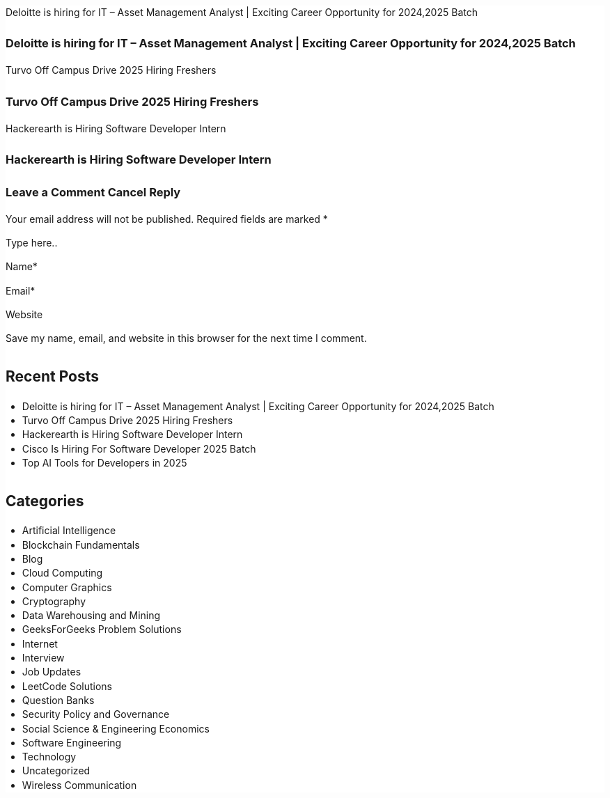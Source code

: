 Deloitte is hiring for IT – Asset Management Analyst | Exciting Career Opportunity for 2024,2025 Batch

###  Deloitte is hiring for IT – Asset Management Analyst | Exciting Career Opportunity for 2024,2025 Batch 

Turvo Off Campus Drive 2025 Hiring Freshers

###  Turvo Off Campus Drive 2025 Hiring Freshers 

Hackerearth is Hiring Software Developer Intern

###  Hackerearth is Hiring Software Developer Intern 

### Leave a Comment Cancel Reply

Your email address will not be published. Required fields are marked *

Type here..

Name*

Email*

Website

Save my name, email, and website in this browser for the next time I comment.

## Recent Posts

  * Deloitte is hiring for IT – Asset Management Analyst | Exciting Career Opportunity for 2024,2025 Batch 
  * Turvo Off Campus Drive 2025 Hiring Freshers 
  * Hackerearth is Hiring Software Developer Intern 
  * Cisco Is Hiring For Software Developer 2025 Batch 
  * Top AI Tools for Developers in 2025 

## Categories

  * Artificial Intelligence 
  * Blockchain Fundamentals 
  * Blog 
  * Cloud Computing 
  * Computer Graphics 
  * Cryptography 
  * Data Warehousing and Mining 
  * GeeksForGeeks Problem Solutions 
  * Internet 
  * Interview 
  * Job Updates 
  * LeetCode Solutions 
  * Question Banks 
  * Security Policy and Governance 
  * Social Science & Engineering Economics 
  * Software Engineering 
  * Technology 
  * Uncategorized 
  * Wireless Communication 
